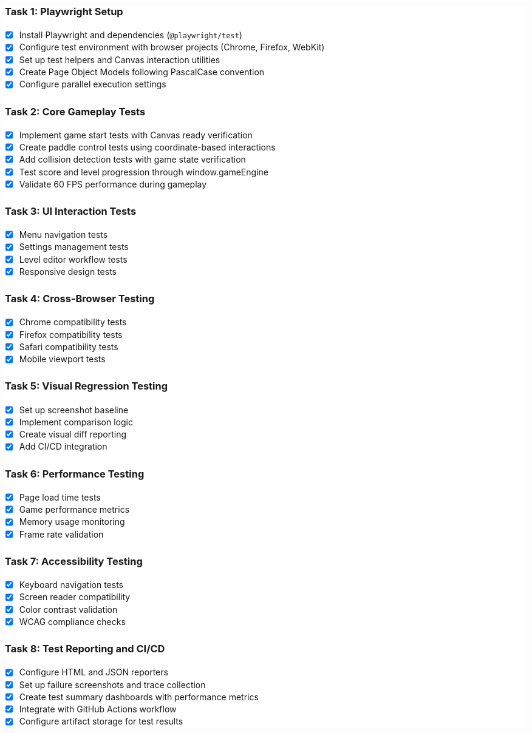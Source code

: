 ### Task 1: Playwright Setup
- [x] Install Playwright and dependencies (`@playwright/test`)
- [x] Configure test environment with browser projects (Chrome, Firefox, WebKit)
- [x] Set up test helpers and Canvas interaction utilities
- [x] Create Page Object Models following PascalCase convention
- [x] Configure parallel execution settings

### Task 2: Core Gameplay Tests
- [x] Implement game start tests with Canvas ready verification
- [x] Create paddle control tests using coordinate-based interactions
- [x] Add collision detection tests with game state verification
- [x] Test score and level progression through window.gameEngine
- [x] Validate 60 FPS performance during gameplay

### Task 3: UI Interaction Tests
- [x] Menu navigation tests
- [x] Settings management tests
- [x] Level editor workflow tests
- [x] Responsive design tests

### Task 4: Cross-Browser Testing
- [x] Chrome compatibility tests
- [x] Firefox compatibility tests
- [x] Safari compatibility tests
- [x] Mobile viewport tests

### Task 5: Visual Regression Testing
- [x] Set up screenshot baseline
- [x] Implement comparison logic
- [x] Create visual diff reporting
- [x] Add CI/CD integration

### Task 6: Performance Testing
- [x] Page load time tests
- [x] Game performance metrics
- [x] Memory usage monitoring
- [x] Frame rate validation

### Task 7: Accessibility Testing
- [x] Keyboard navigation tests
- [x] Screen reader compatibility
- [x] Color contrast validation
- [x] WCAG compliance checks

### Task 8: Test Reporting and CI/CD
- [x] Configure HTML and JSON reporters
- [x] Set up failure screenshots and trace collection
- [x] Create test summary dashboards with performance metrics
- [x] Integrate with GitHub Actions workflow
- [x] Configure artifact storage for test results
